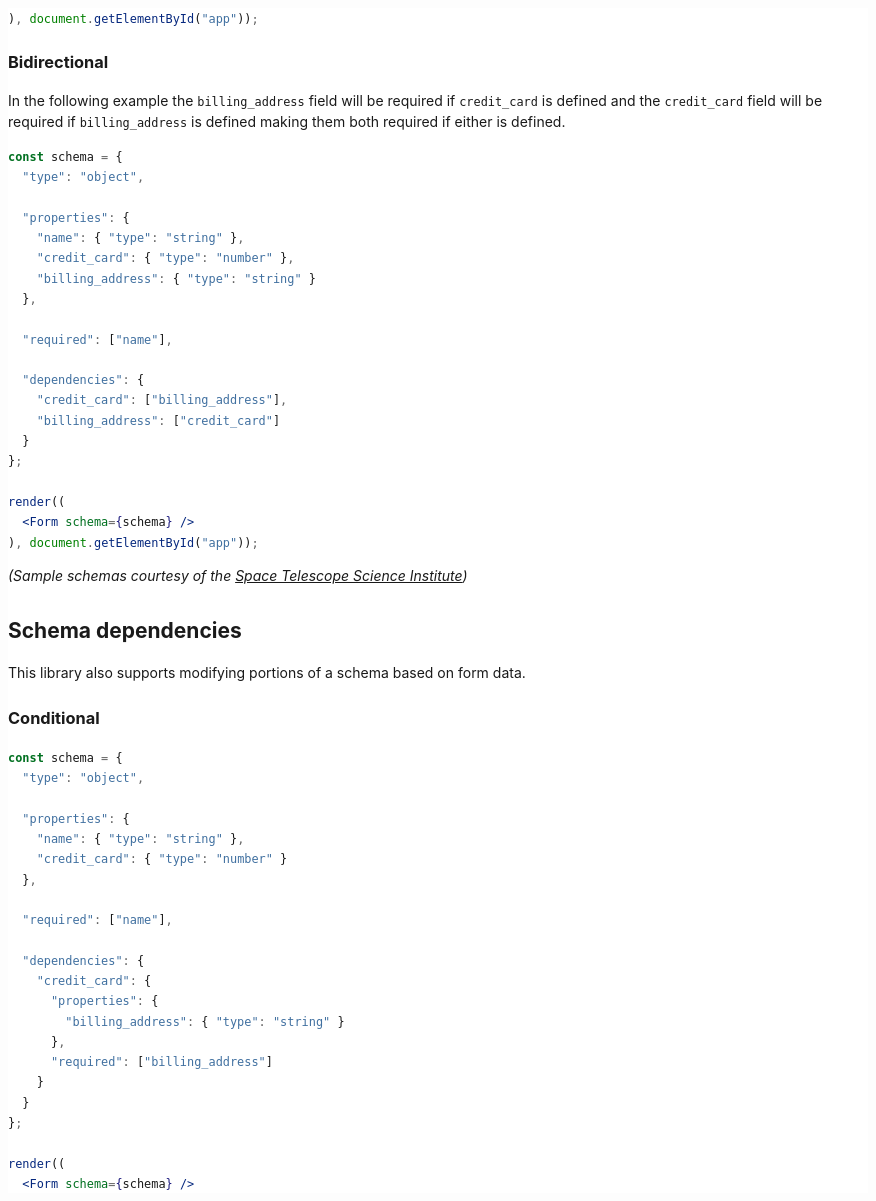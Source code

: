 ```jsx
), document.getElementById("app"));
```

### Bidirectional

In the following example the `billing_address` field will be required if `credit_card` is defined and the `credit_card`
field will be required if `billing_address` is defined making them both required if either is defined.

```jsx
const schema = {
  "type": "object",

  "properties": {
    "name": { "type": "string" },
    "credit_card": { "type": "number" },
    "billing_address": { "type": "string" }
  },

  "required": ["name"],

  "dependencies": {
    "credit_card": ["billing_address"],
    "billing_address": ["credit_card"]
  }
};

render((
  <Form schema={schema} />
), document.getElementById("app"));
```

*(Sample schemas courtesy of the [Space Telescope Science Institute](https://spacetelescope.github.io/understanding-json-schema/reference/object.html#property-dependencies))*

## Schema dependencies

This library also supports modifying portions of a schema based on form data.

### Conditional

```jsx
const schema = {
  "type": "object",

  "properties": {
    "name": { "type": "string" },
    "credit_card": { "type": "number" }
  },

  "required": ["name"],

  "dependencies": {
    "credit_card": {
      "properties": {
        "billing_address": { "type": "string" }
      },
      "required": ["billing_address"]
    }
  }
};

render((
  <Form schema={schema} />
```